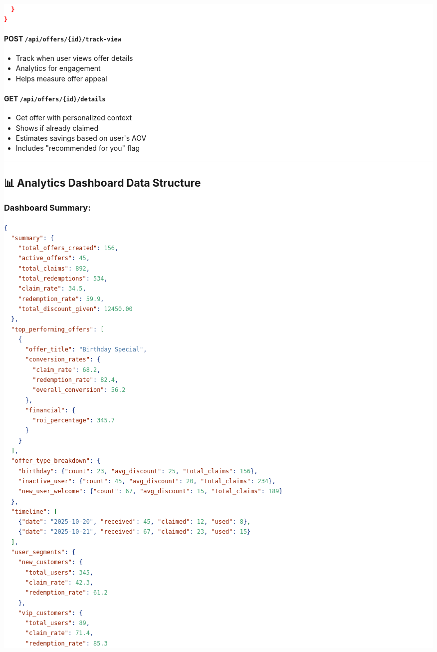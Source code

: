 ```json
  }
}
```

#### POST `/api/offers/{id}/track-view`
- Track when user views offer details
- Analytics for engagement
- Helps measure offer appeal

#### GET `/api/offers/{id}/details`
- Get offer with personalized context
- Shows if already claimed
- Estimates savings based on user's AOV
- Includes "recommended for you" flag

---

## 📊 Analytics Dashboard Data Structure

### Dashboard Summary:
```json
{
  "summary": {
    "total_offers_created": 156,
    "active_offers": 45,
    "total_claims": 892,
    "total_redemptions": 534,
    "claim_rate": 34.5,
    "redemption_rate": 59.9,
    "total_discount_given": 12450.00
  },
  "top_performing_offers": [
    {
      "offer_title": "Birthday Special",
      "conversion_rates": {
        "claim_rate": 68.2,
        "redemption_rate": 82.4,
        "overall_conversion": 56.2
      },
      "financial": {
        "roi_percentage": 345.7
      }
    }
  ],
  "offer_type_breakdown": {
    "birthday": {"count": 23, "avg_discount": 25, "total_claims": 156},
    "inactive_user": {"count": 45, "avg_discount": 20, "total_claims": 234},
    "new_user_welcome": {"count": 67, "avg_discount": 15, "total_claims": 189}
  },
  "timeline": [
    {"date": "2025-10-20", "received": 45, "claimed": 12, "used": 8},
    {"date": "2025-10-21", "received": 67, "claimed": 23, "used": 15}
  ],
  "user_segments": {
    "new_customers": {
      "total_users": 345,
      "claim_rate": 42.3,
      "redemption_rate": 61.2
    },
    "vip_customers": {
      "total_users": 89,
      "claim_rate": 71.4,
      "redemption_rate": 85.3
```